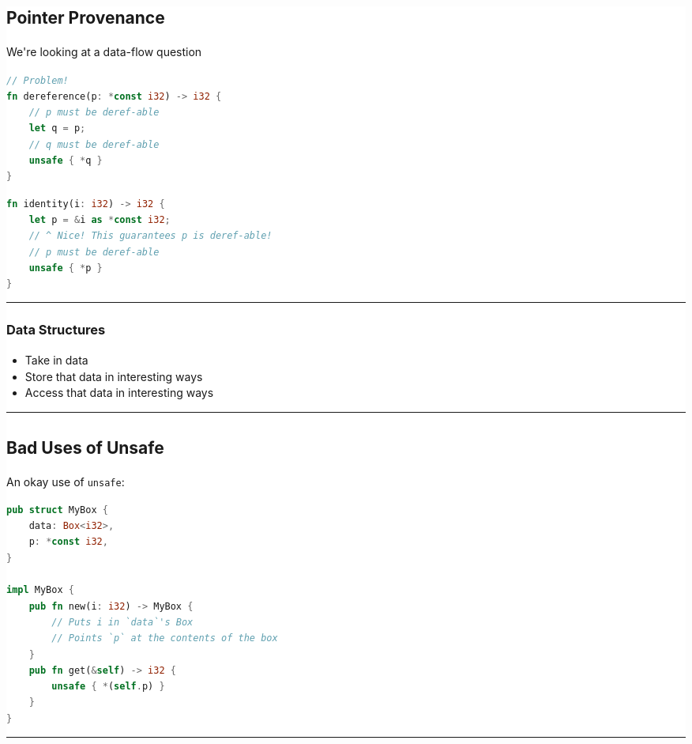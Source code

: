 
## Pointer Provenance

We're looking at a data-flow question

```rust
// Problem!
fn dereference(p: *const i32) -> i32 {
    // p must be deref-able
    let q = p;
    // q must be deref-able
    unsafe { *q }
}
```

```rust
fn identity(i: i32) -> i32 {
    let p = &i as *const i32;
    // ^ Nice! This guarantees p is deref-able!
    // p must be deref-able
    unsafe { *p }
}
```


---

### Data Structures

* Take in data
* Store that data in interesting ways
* Access that data in interesting ways

---

## Bad Uses of Unsafe

An okay use of `unsafe`:

```rust
pub struct MyBox {
    data: Box<i32>,
    p: *const i32,
}

impl MyBox {
    pub fn new(i: i32) -> MyBox {
        // Puts i in `data`'s Box
        // Points `p` at the contents of the box
    }
    pub fn get(&self) -> i32 {
        unsafe { *(self.p) }
    }
}
```

---
